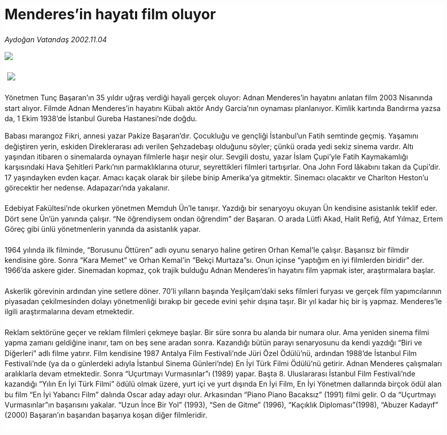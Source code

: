 # Menderes’in hayatı film oluyor

*Aydoğan Vatandaş 2002.11.04*

<div bgcolor="#FFFEF6">
 <font>
  <img border="0" height="1" src="/web/20051218003311im_/http://aksiyon.com.tr/images/blank.gif"/>
 </font>
 <font class="content">
  <p>
   <img border="0" hspace="5" src="/web/20051218003311im_/http://aksiyon.com.tr/resim/413/28.jpg" vspace="5"/>
  </p>
 </font>
 <font class="content">
  Yönetmen Tunç Başaran’ın 35 yıldır uğraş verdiği hayali gerçek oluyor: Adnan Menderes’in hayatını anlatan film 2003 Nisanında start alıyor. Filmde Adnan Menderes’in hayatını Kübalı aktör Andy Garcia’nın oynaması planlanıyor. Kimlik kartında Bandırma yazsa da, 1 Ekim 1938’de İstanbul Gureba Hastanesi’nde doğdu.
 </font>
 <p>
  <font class="content">
   Babası marangoz Fikri, annesi yazar Pakize Başaran’dır. Çocukluğu ve gençliği İstanbul’un Fatih semtinde geçmiş. Yaşamını değiştiren yerin, eskiden Direklerarası adı verilen Şehzadebaşı olduğunu söyler; çünkü orada yedi sekiz sinema vardır. Altı yaşından itibaren o sinemalarda oynayan filmlerle haşır neşir olur. Sevgili dostu, yazar İslam Çupi’yle Fatih Kaymakamlığı karşısındaki Hava Şehitleri Parkı’nın parmaklıklarına oturur, seyrettikleri filmleri tartışırlar. Ona John Ford lâkabını takan da Çupi’dir. 17 yaşındayken evden kaçar. Amacı kaçak olarak bir şilebe binip Amerika’ya gitmektir. Sinemacı olacaktır ve Charlton Heston’u görecektir her nedense. Adapazarı’nda yakalanır.
   <br>
    <br>
     Edebiyat Fakültesi’nde okurken yönetmen Memduh Ün’le tanışır. Yazdığı bir senaryoyu okuyan Ün kendisine asistanlık teklif eder. Dört sene Ün’ün yanında çalışır. “Ne öğrendiysem ondan öğrendim” der Başaran. O arada Lütfi Akad, Halit Refiğ, Atıf Yılmaz, Ertem Göreç gibi ünlü yönetmenlerin yanında da asistanlık yapar.
     <br/>
     <br/>
     1964 yılında ilk filminde, “Borusunu Öttüren” adlı oyunu senaryo haline getiren Orhan Kemal’le çalışır. Başarısız bir filmdir kendisine göre. Sonra “Kara Memet” ve Orhan Kemal’in “Bekçi Murtaza”sı. Onun içinse “yaptığım en iyi filmlerden biridir” der. 1966’da askere gider. Sinemadan kopmaz, çok trajik bulduğu Adnan Menderes’in hayatını film yapmak ister, araştırmalara başlar.
     <br/>
     <br/>
     Askerlik görevinin ardından yine setlere döner. 70’li yılların başında Yeşilçam’daki seks filmleri furyası ve gerçek film yapımcılarının piyasadan çekilmesinden dolayı yönetmenliği bırakıp bir gecede evini şehir dışına taşır. Bir yıl kadar hiç bir iş yapmaz. Menderes’le ilgili araştırmalarına devam etmektedir.
     <br/>
     <br/>
     Reklam sektörüne geçer ve reklam filmleri çekmeye başlar. Bir süre sonra bu alanda bir numara olur. Ama yeniden sinema filmi yapma zamanı geldiğine inanır, tam on beş sene aradan sonra. Kazandığı bütün parayı senaryosunu da kendi yazdığı “Biri ve Diğerleri” adlı filme yatırır. Film kendisine 1987 Antalya Film Festivali’nde Jüri Özel Ödülü’nü, ardından 1988’de İstanbul Film Festivali’nde (ya da o günlerdeki adıyla İstanbul Sinema Günleri’nde) En İyi Türk Filmi Ödülü’nü getirir. Adnan Menderes çalışmaları aralıklarla devam etmektedir. Sonra “Uçurtmayı Vurmasınlar”ı (1989) yapar. Başta 8. Uluslararası İstanbul Film Festivali’nde kazandığı “Yılın En İyi Türk Filmi” ödülü olmak üzere, yurt içi ve yurt dışında En İyi Film, En İyi Yönetmen dallarında birçok ödül alan bu film “En İyi Yabancı Film” dalında Oscar aday adayı olur. Arkasından “Piano Piano Bacaksız” (1991) filmi gelir. O da “Uçurtmayı Vurmasınlar”ın başarısını yakalar. “Uzun İnce Bir Yol” (1993), “Sen de Gitme” (1996), “Kaçıklık Diploması”(1998), “Abuzer Kadayıf” (2000) Başaran’ın başarıdan başarıya koşan diğer filmleridir.
     <br/>
     <br/>